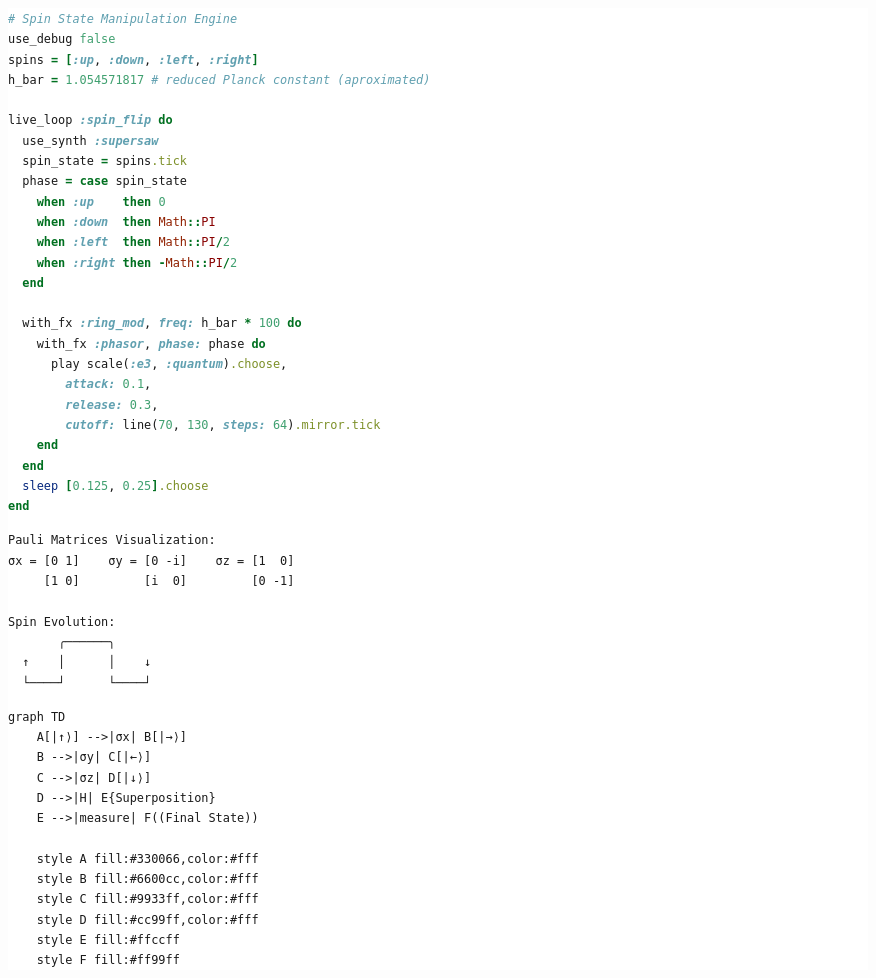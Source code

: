 ```ruby
# Spin State Manipulation Engine
use_debug false
spins = [:up, :down, :left, :right]
h_bar = 1.054571817 # reduced Planck constant (aproximated)

live_loop :spin_flip do
  use_synth :supersaw
  spin_state = spins.tick
  phase = case spin_state
    when :up    then 0
    when :down  then Math::PI
    when :left  then Math::PI/2
    when :right then -Math::PI/2
  end
  
  with_fx :ring_mod, freq: h_bar * 100 do
    with_fx :phasor, phase: phase do
      play scale(:e3, :quantum).choose, 
        attack: 0.1, 
        release: 0.3,
        cutoff: line(70, 130, steps: 64).mirror.tick
    end
  end
  sleep [0.125, 0.25].choose
end
```

```ascii
Pauli Matrices Visualization:
σx = [0 1]    σy = [0 -i]    σz = [1  0]
     [1 0]         [i  0]         [0 -1]

Spin Evolution:
       ╭──────╮
  ↑    │      │    ↓
  └────┘      └────┘
```

```mermaid
graph TD
    A[|↑⟩] -->|σx| B[|→⟩]
    B -->|σy| C[|←⟩]
    C -->|σz| D[|↓⟩]
    D -->|H| E{Superposition}
    E -->|measure| F((Final State))
    
    style A fill:#330066,color:#fff
    style B fill:#6600cc,color:#fff
    style C fill:#9933ff,color:#fff
    style D fill:#cc99ff,color:#fff
    style E fill:#ffccff
    style F fill:#ff99ff
```
